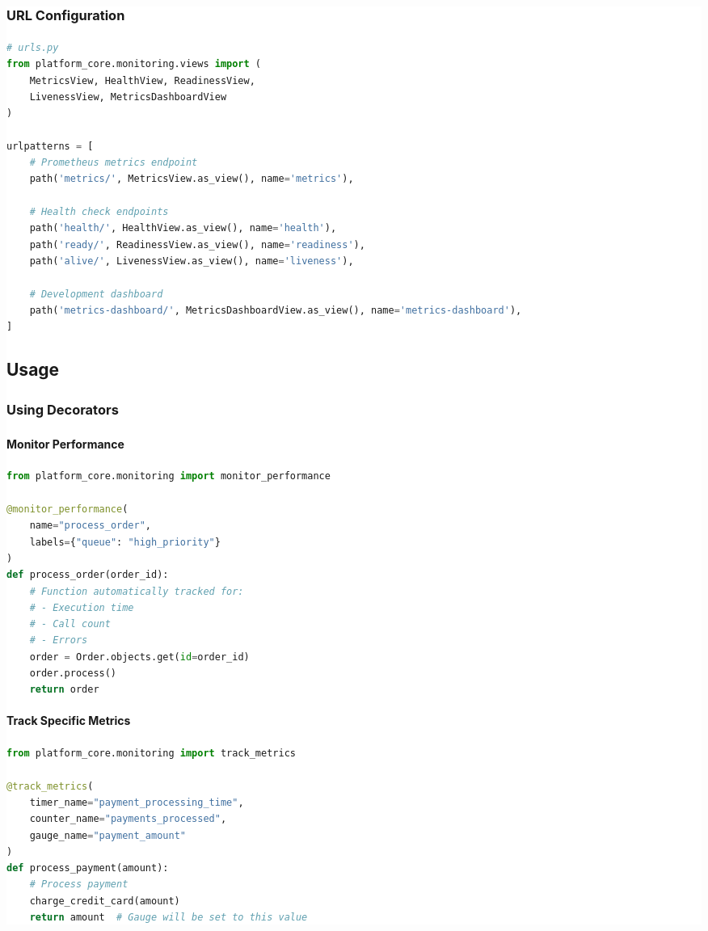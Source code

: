 ### URL Configuration

```python
# urls.py
from platform_core.monitoring.views import (
    MetricsView, HealthView, ReadinessView, 
    LivenessView, MetricsDashboardView
)

urlpatterns = [
    # Prometheus metrics endpoint
    path('metrics/', MetricsView.as_view(), name='metrics'),
    
    # Health check endpoints
    path('health/', HealthView.as_view(), name='health'),
    path('ready/', ReadinessView.as_view(), name='readiness'),
    path('alive/', LivenessView.as_view(), name='liveness'),
    
    # Development dashboard
    path('metrics-dashboard/', MetricsDashboardView.as_view(), name='metrics-dashboard'),
]
```

## Usage

### Using Decorators

#### Monitor Performance
```python
from platform_core.monitoring import monitor_performance

@monitor_performance(
    name="process_order",
    labels={"queue": "high_priority"}
)
def process_order(order_id):
    # Function automatically tracked for:
    # - Execution time
    # - Call count
    # - Errors
    order = Order.objects.get(id=order_id)
    order.process()
    return order
```

#### Track Specific Metrics
```python
from platform_core.monitoring import track_metrics

@track_metrics(
    timer_name="payment_processing_time",
    counter_name="payments_processed",
    gauge_name="payment_amount"
)
def process_payment(amount):
    # Process payment
    charge_credit_card(amount)
    return amount  # Gauge will be set to this value
```

